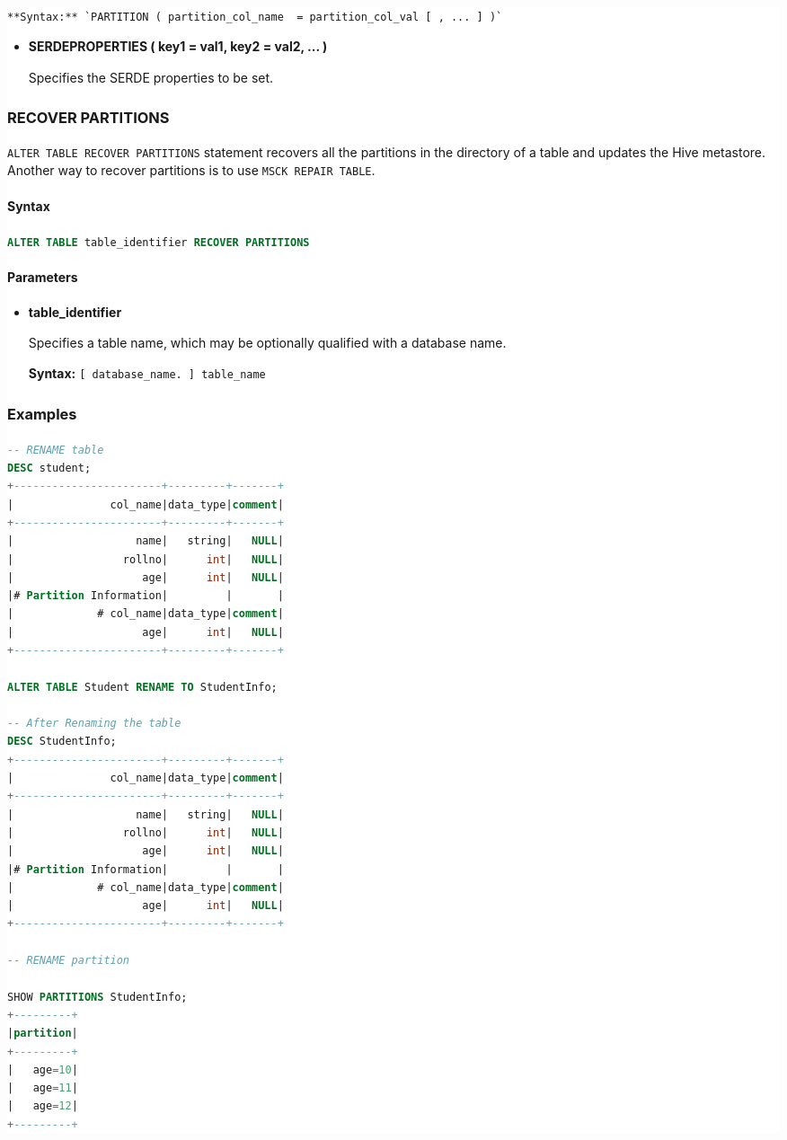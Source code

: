     **Syntax:** `PARTITION ( partition_col_name  = partition_col_val [ , ... ] )`

* **SERDEPROPERTIES ( key1 = val1, key2 = val2, ... )**

    Specifies the SERDE properties to be set.

### RECOVER PARTITIONS

`ALTER TABLE RECOVER PARTITIONS` statement recovers all the partitions in the directory of a table and updates the Hive metastore.
Another way to recover partitions is to use `MSCK REPAIR TABLE`.

#### Syntax

```sql
ALTER TABLE table_identifier RECOVER PARTITIONS
```

#### Parameters

* **table_identifier**

  Specifies a table name, which may be optionally qualified with a database name.

  **Syntax:** `[ database_name. ] table_name`

### Examples

```sql
-- RENAME table 
DESC student;
+-----------------------+---------+-------+
|               col_name|data_type|comment|
+-----------------------+---------+-------+
|                   name|   string|   NULL|
|                 rollno|      int|   NULL|
|                    age|      int|   NULL|
|# Partition Information|         |       |
|             # col_name|data_type|comment|
|                    age|      int|   NULL|
+-----------------------+---------+-------+

ALTER TABLE Student RENAME TO StudentInfo;

-- After Renaming the table
DESC StudentInfo;
+-----------------------+---------+-------+
|               col_name|data_type|comment|
+-----------------------+---------+-------+
|                   name|   string|   NULL|
|                 rollno|      int|   NULL|
|                    age|      int|   NULL|
|# Partition Information|         |       |
|             # col_name|data_type|comment|
|                    age|      int|   NULL|
+-----------------------+---------+-------+

-- RENAME partition

SHOW PARTITIONS StudentInfo;
+---------+
|partition|
+---------+
|   age=10|
|   age=11|
|   age=12|
+---------+
```